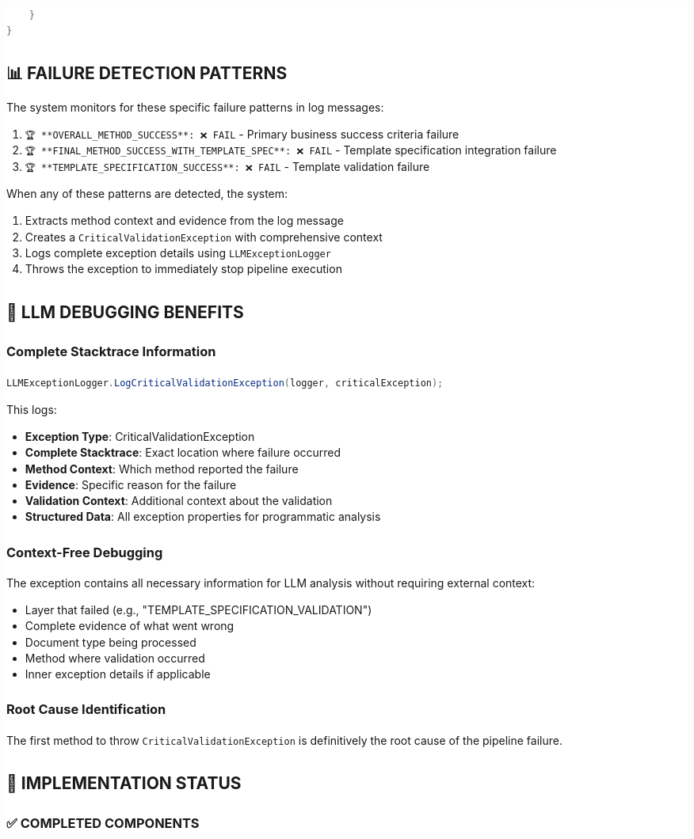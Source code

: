 ```csharp
    }
}
```

## 📊 **FAILURE DETECTION PATTERNS**

The system monitors for these specific failure patterns in log messages:

1. `🏆 **OVERALL_METHOD_SUCCESS**: ❌ FAIL` - Primary business success criteria failure
2. `🏆 **FINAL_METHOD_SUCCESS_WITH_TEMPLATE_SPEC**: ❌ FAIL` - Template specification integration failure  
3. `🏆 **TEMPLATE_SPECIFICATION_SUCCESS**: ❌ FAIL` - Template validation failure

When any of these patterns are detected, the system:
1. Extracts method context and evidence from the log message
2. Creates a `CriticalValidationException` with comprehensive context
3. Logs complete exception details using `LLMExceptionLogger`
4. Throws the exception to immediately stop pipeline execution

## 🧠 **LLM DEBUGGING BENEFITS**

### **Complete Stacktrace Information**
```csharp
LLMExceptionLogger.LogCriticalValidationException(logger, criticalException);
```

This logs:
- **Exception Type**: CriticalValidationException
- **Complete Stacktrace**: Exact location where failure occurred
- **Method Context**: Which method reported the failure
- **Evidence**: Specific reason for the failure
- **Validation Context**: Additional context about the validation
- **Structured Data**: All exception properties for programmatic analysis

### **Context-Free Debugging**
The exception contains all necessary information for LLM analysis without requiring external context:
- Layer that failed (e.g., "TEMPLATE_SPECIFICATION_VALIDATION")
- Complete evidence of what went wrong
- Document type being processed
- Method where validation occurred
- Inner exception details if applicable

### **Root Cause Identification**
The first method to throw `CriticalValidationException` is definitively the root cause of the pipeline failure.

## 🔧 **IMPLEMENTATION STATUS**

### **✅ COMPLETED COMPONENTS**
